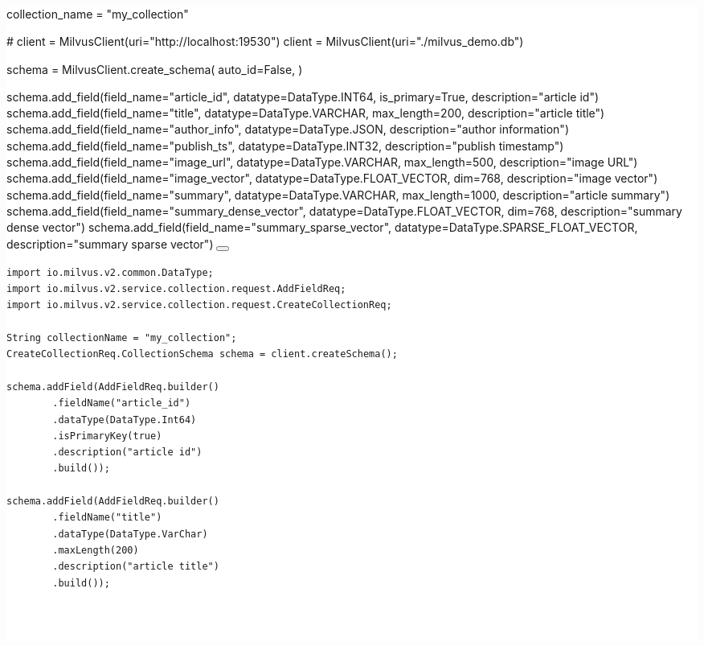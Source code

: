 collection_name = <span class="hljs-string">&quot;my_collection&quot;</span>

<span class="hljs-comment"># client = MilvusClient(uri=&quot;http://localhost:19530&quot;)</span>
client = MilvusClient(uri=<span class="hljs-string">&quot;./milvus_demo.db&quot;</span>)

schema = MilvusClient.create_schema(
    auto_id=<span class="hljs-literal">False</span>,
)

schema.add_field(field_name=<span class="hljs-string">&quot;article_id&quot;</span>, datatype=DataType.INT64, is_primary=<span class="hljs-literal">True</span>, description=<span class="hljs-string">&quot;article id&quot;</span>)
schema.add_field(field_name=<span class="hljs-string">&quot;title&quot;</span>, datatype=DataType.VARCHAR, max_length=<span class="hljs-number">200</span>, description=<span class="hljs-string">&quot;article title&quot;</span>)
schema.add_field(field_name=<span class="hljs-string">&quot;author_info&quot;</span>, datatype=DataType.JSON, description=<span class="hljs-string">&quot;author information&quot;</span>)
schema.add_field(field_name=<span class="hljs-string">&quot;publish_ts&quot;</span>, datatype=DataType.INT32, description=<span class="hljs-string">&quot;publish timestamp&quot;</span>)
schema.add_field(field_name=<span class="hljs-string">&quot;image_url&quot;</span>, datatype=DataType.VARCHAR,  max_length=<span class="hljs-number">500</span>, description=<span class="hljs-string">&quot;image URL&quot;</span>)
schema.add_field(field_name=<span class="hljs-string">&quot;image_vector&quot;</span>, datatype=DataType.FLOAT_VECTOR, dim=<span class="hljs-number">768</span>, description=<span class="hljs-string">&quot;image vector&quot;</span>)
schema.add_field(field_name=<span class="hljs-string">&quot;summary&quot;</span>, datatype=DataType.VARCHAR, max_length=<span class="hljs-number">1000</span>, description=<span class="hljs-string">&quot;article summary&quot;</span>)
schema.add_field(field_name=<span class="hljs-string">&quot;summary_dense_vector&quot;</span>, datatype=DataType.FLOAT_VECTOR, dim=<span class="hljs-number">768</span>, description=<span class="hljs-string">&quot;summary dense vector&quot;</span>)
schema.add_field(field_name=<span class="hljs-string">&quot;summary_sparse_vector&quot;</span>, datatype=DataType.SPARSE_FLOAT_VECTOR, description=<span class="hljs-string">&quot;summary sparse vector&quot;</span>)
<button class="copy-code-btn"></button></code></pre>
<pre><code translate="no" class="language-java"><span class="hljs-keyword">import</span> io.milvus.v2.common.DataType;
<span class="hljs-keyword">import</span> io.milvus.v2.service.collection.request.AddFieldReq;
<span class="hljs-keyword">import</span> io.milvus.v2.service.collection.request.CreateCollectionReq;

<span class="hljs-type">String</span> <span class="hljs-variable">collectionName</span> <span class="hljs-operator">=</span> <span class="hljs-string">&quot;my_collection&quot;</span>;
CreateCollectionReq.<span class="hljs-type">CollectionSchema</span> <span class="hljs-variable">schema</span> <span class="hljs-operator">=</span> client.createSchema();

schema.addField(AddFieldReq.builder()
        .fieldName(<span class="hljs-string">&quot;article_id&quot;</span>)
        .dataType(DataType.Int64)
        .isPrimaryKey(<span class="hljs-literal">true</span>)
        .description(<span class="hljs-string">&quot;article id&quot;</span>)
        .build());

schema.addField(AddFieldReq.builder()
        .fieldName(<span class="hljs-string">&quot;title&quot;</span>)
        .dataType(DataType.VarChar)
        .maxLength(<span class="hljs-number">200</span>)
        .description(<span class="hljs-string">&quot;article title&quot;</span>)
        .build());
